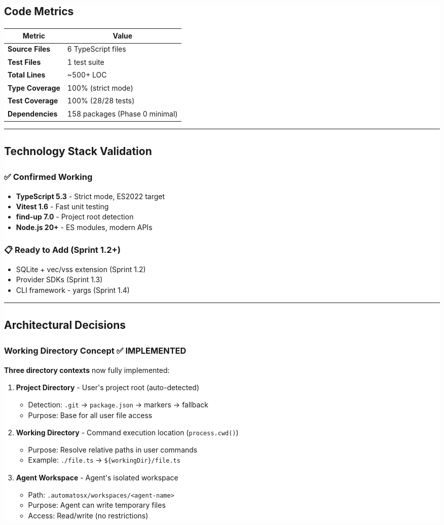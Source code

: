 
## Code Metrics

| Metric | Value |
|--------|-------|
| **Source Files** | 6 TypeScript files |
| **Test Files** | 1 test suite |
| **Total Lines** | ~500+ LOC |
| **Type Coverage** | 100% (strict mode) |
| **Test Coverage** | 100% (28/28 tests) |
| **Dependencies** | 158 packages (Phase 0 minimal) |

---

## Technology Stack Validation

### ✅ Confirmed Working

- **TypeScript 5.3** - Strict mode, ES2022 target
- **Vitest 1.6** - Fast unit testing
- **find-up 7.0** - Project root detection
- **Node.js 20+** - ES modules, modern APIs

### 📋 Ready to Add (Sprint 1.2+)

- SQLite + vec/vss extension (Sprint 1.2)
- Provider SDKs (Sprint 1.3)
- CLI framework - yargs (Sprint 1.4)

---

## Architectural Decisions

### Working Directory Concept ✅ IMPLEMENTED

**Three directory contexts** now fully implemented:

1. **Project Directory** - User's project root (auto-detected)
   - Detection: `.git` → `package.json` → markers → fallback
   - Purpose: Base for all user file access

2. **Working Directory** - Command execution location (`process.cwd()`)
   - Purpose: Resolve relative paths in user commands
   - Example: `./file.ts` → `${workingDir}/file.ts`

3. **Agent Workspace** - Agent's isolated workspace
   - Path: `.automatosx/workspaces/<agent-name>`
   - Purpose: Agent can write temporary files
   - Access: Read/write (no restrictions)
